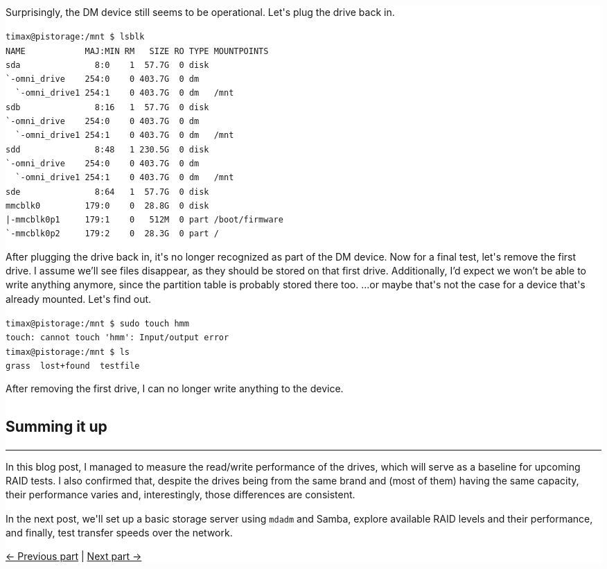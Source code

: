 ```text
```

Surprisingly, the DM device still seems to be operational. Let's plug the drive back in.

```text
timax@pistorage:/mnt $ lsblk
NAME            MAJ:MIN RM   SIZE RO TYPE MOUNTPOINTS
sda               8:0    1  57.7G  0 disk
`-omni_drive    254:0    0 403.7G  0 dm
  `-omni_drive1 254:1    0 403.7G  0 dm   /mnt
sdb               8:16   1  57.7G  0 disk
`-omni_drive    254:0    0 403.7G  0 dm
  `-omni_drive1 254:1    0 403.7G  0 dm   /mnt
sdd               8:48   1 230.5G  0 disk
`-omni_drive    254:0    0 403.7G  0 dm
  `-omni_drive1 254:1    0 403.7G  0 dm   /mnt
sde               8:64   1  57.7G  0 disk
mmcblk0         179:0    0  28.8G  0 disk
|-mmcblk0p1     179:1    0   512M  0 part /boot/firmware
`-mmcblk0p2     179:2    0  28.3G  0 part /
```

After plugging the drive back in, it's no longer recognized as part of the DM device. Now for a final test, let's remove the first drive. I assume we’ll see files disappear, as they should be stored on that first drive. Additionally, I’d expect we won’t be able to write anything anymore, since the partition table is probably stored there too. ...or maybe that's not the case for a device that's already mounted. Let's find out.

```text
timax@pistorage:/mnt $ sudo touch hmm
touch: cannot touch 'hmm': Input/output error
timax@pistorage:/mnt $ ls
grass  lost+found  testfile
```

After removing the first drive, I can no longer write anything to the device.

## Summing it up

---

In this blog post, I managed to measure the read/write performance of the drives, which will serve as a baseline for upcoming RAID tests. I also confirmed that, despite the drives being from the same brand and (most of them) having the same capacity, their performance varies and, interestingly, those differences are consistent.

In the next post, we'll set up a basic storage server using `mdadm` and Samba, explore available RAID levels and their performance, and finally, test transfer speeds over the network.

[← Previous part](../pi-zero-storage-server-shenanigans-pt-2-overclocking-power-consumption/) \| [Next part ->](../pi-zero-storage-server-shenanigans-pt-4-mdadm-and-samba/)
